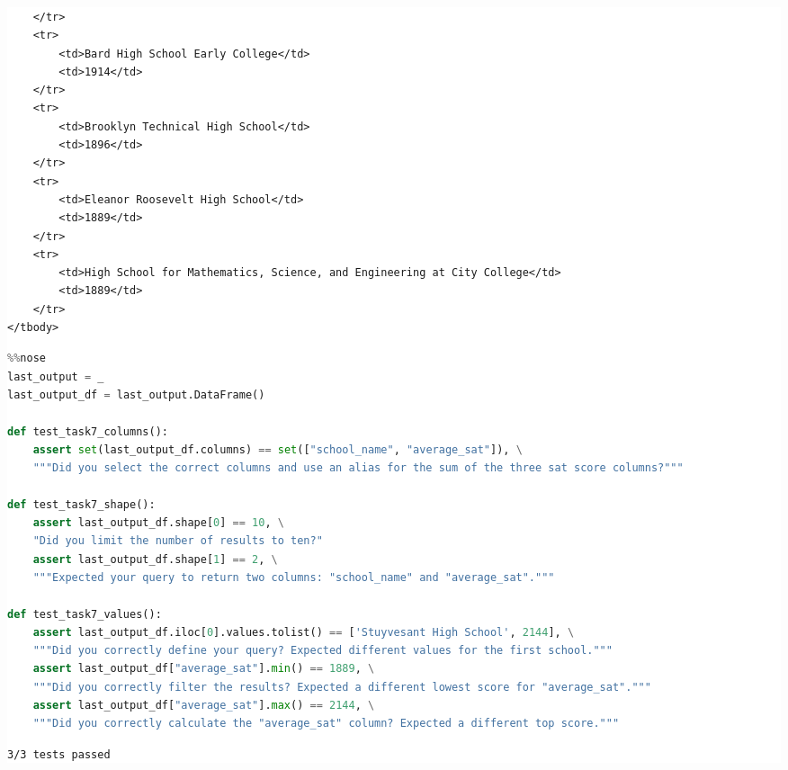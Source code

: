         </tr>
        <tr>
            <td>Bard High School Early College</td>
            <td>1914</td>
        </tr>
        <tr>
            <td>Brooklyn Technical High School</td>
            <td>1896</td>
        </tr>
        <tr>
            <td>Eleanor Roosevelt High School</td>
            <td>1889</td>
        </tr>
        <tr>
            <td>High School for Mathematics, Science, and Engineering at City College</td>
            <td>1889</td>
        </tr>
    </tbody>
</table>




```python
%%nose
last_output = _
last_output_df = last_output.DataFrame()

def test_task7_columns():
    assert set(last_output_df.columns) == set(["school_name", "average_sat"]), \
    """Did you select the correct columns and use an alias for the sum of the three sat score columns?"""
    
def test_task7_shape():
    assert last_output_df.shape[0] == 10, \
    "Did you limit the number of results to ten?"
    assert last_output_df.shape[1] == 2, \
    """Expected your query to return two columns: "school_name" and "average_sat"."""

def test_task7_values():
    assert last_output_df.iloc[0].values.tolist() == ['Stuyvesant High School', 2144], \
    """Did you correctly define your query? Expected different values for the first school."""
    assert last_output_df["average_sat"].min() == 1889, \
    """Did you correctly filter the results? Expected a different lowest score for "average_sat"."""  
    assert last_output_df["average_sat"].max() == 2144, \
    """Did you correctly calculate the "average_sat" column? Expected a different top score."""
```






    3/3 tests passed
